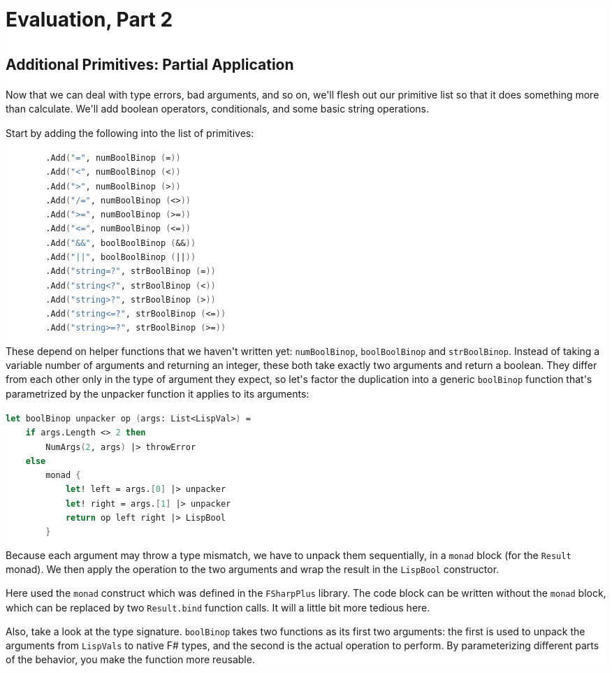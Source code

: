 # Evaluation, Part 2
## Additional Primitives: Partial Application
Now that we can deal with type errors, bad arguments, and so on, we'll flesh out our primitive list so that it does something more than calculate. We'll add boolean operators, conditionals, and some basic string operations.

Start by adding the following into the list of primitives:

```fsharp
        .Add("=", numBoolBinop (=))
        .Add("<", numBoolBinop (<))
        .Add(">", numBoolBinop (>))
        .Add("/=", numBoolBinop (<>))
        .Add(">=", numBoolBinop (>=))
        .Add("<=", numBoolBinop (<=))
        .Add("&&", boolBoolBinop (&&))
        .Add("||", boolBoolBinop (||))
        .Add("string=?", strBoolBinop (=))
        .Add("string<?", strBoolBinop (<))
        .Add("string>?", strBoolBinop (>))
        .Add("string<=?", strBoolBinop (<=))
        .Add("string>=?", strBoolBinop (>=))
```
These depend on helper functions that we haven't written yet: `numBoolBinop`, `boolBoolBinop` and `strBoolBinop`. Instead of taking a variable number of arguments and returning an integer, these both take exactly two arguments and return a boolean. They differ from each other only in the type of argument they expect, so let's factor the duplication into a generic `boolBinop` function that's parametrized by the unpacker function it applies to its arguments:

```fsharp
let boolBinop unpacker op (args: List<LispVal>) =
    if args.Length <> 2 then
        NumArgs(2, args) |> throwError
    else
        monad {
            let! left = args.[0] |> unpacker
            let! right = args.[1] |> unpacker
            return op left right |> LispBool
        }
```
Because each argument may throw a type mismatch, we have to unpack them sequentially, in a `monad` block (for the `Result` monad). We then apply the operation to the two arguments and wrap the result in the `LispBool` constructor. 

Here used the `monad` construct which was defined in the `FSharpPlus` library. The code block can be written without the `monad` block, which can be replaced by two `Result.bind` function calls. It will a little bit more tedious here.

Also, take a look at the type signature. `boolBinop` takes two functions as its first two arguments: the first is used to unpack the arguments from `LispVals` to native F# types, and the second is the actual operation to perform. By parameterizing different parts of the behavior, you make the function more reusable.
